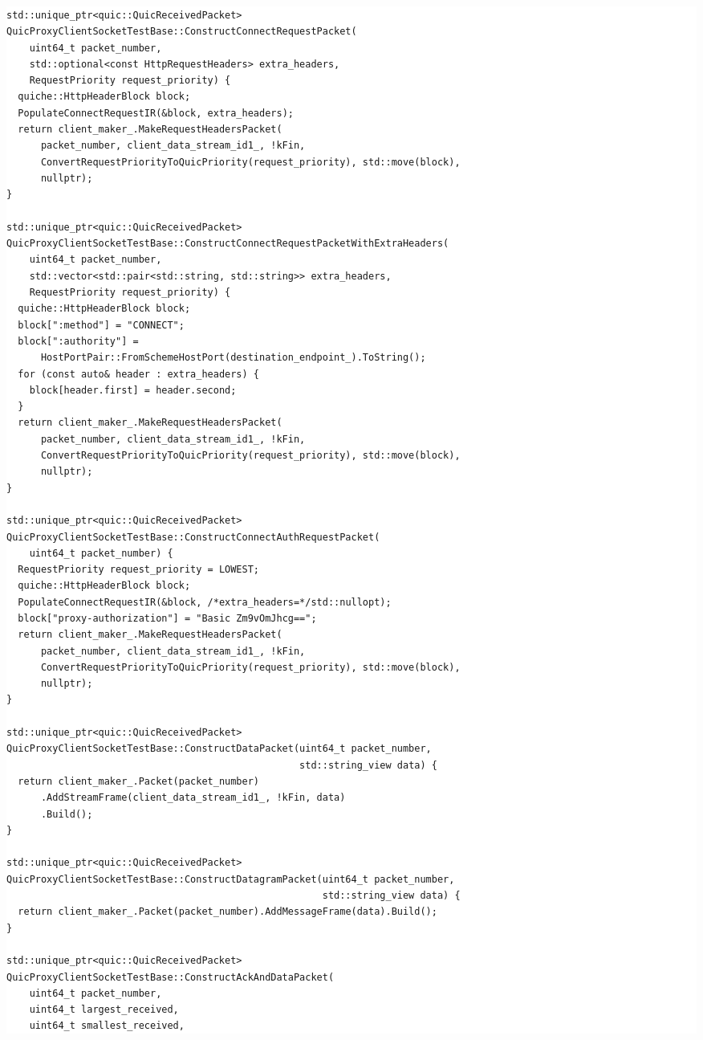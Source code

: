 ```
std::unique_ptr<quic::QuicReceivedPacket>
QuicProxyClientSocketTestBase::ConstructConnectRequestPacket(
    uint64_t packet_number,
    std::optional<const HttpRequestHeaders> extra_headers,
    RequestPriority request_priority) {
  quiche::HttpHeaderBlock block;
  PopulateConnectRequestIR(&block, extra_headers);
  return client_maker_.MakeRequestHeadersPacket(
      packet_number, client_data_stream_id1_, !kFin,
      ConvertRequestPriorityToQuicPriority(request_priority), std::move(block),
      nullptr);
}

std::unique_ptr<quic::QuicReceivedPacket>
QuicProxyClientSocketTestBase::ConstructConnectRequestPacketWithExtraHeaders(
    uint64_t packet_number,
    std::vector<std::pair<std::string, std::string>> extra_headers,
    RequestPriority request_priority) {
  quiche::HttpHeaderBlock block;
  block[":method"] = "CONNECT";
  block[":authority"] =
      HostPortPair::FromSchemeHostPort(destination_endpoint_).ToString();
  for (const auto& header : extra_headers) {
    block[header.first] = header.second;
  }
  return client_maker_.MakeRequestHeadersPacket(
      packet_number, client_data_stream_id1_, !kFin,
      ConvertRequestPriorityToQuicPriority(request_priority), std::move(block),
      nullptr);
}

std::unique_ptr<quic::QuicReceivedPacket>
QuicProxyClientSocketTestBase::ConstructConnectAuthRequestPacket(
    uint64_t packet_number) {
  RequestPriority request_priority = LOWEST;
  quiche::HttpHeaderBlock block;
  PopulateConnectRequestIR(&block, /*extra_headers=*/std::nullopt);
  block["proxy-authorization"] = "Basic Zm9vOmJhcg==";
  return client_maker_.MakeRequestHeadersPacket(
      packet_number, client_data_stream_id1_, !kFin,
      ConvertRequestPriorityToQuicPriority(request_priority), std::move(block),
      nullptr);
}

std::unique_ptr<quic::QuicReceivedPacket>
QuicProxyClientSocketTestBase::ConstructDataPacket(uint64_t packet_number,
                                                   std::string_view data) {
  return client_maker_.Packet(packet_number)
      .AddStreamFrame(client_data_stream_id1_, !kFin, data)
      .Build();
}

std::unique_ptr<quic::QuicReceivedPacket>
QuicProxyClientSocketTestBase::ConstructDatagramPacket(uint64_t packet_number,
                                                       std::string_view data) {
  return client_maker_.Packet(packet_number).AddMessageFrame(data).Build();
}

std::unique_ptr<quic::QuicReceivedPacket>
QuicProxyClientSocketTestBase::ConstructAckAndDataPacket(
    uint64_t packet_number,
    uint64_t largest_received,
    uint64_t smallest_received,
```